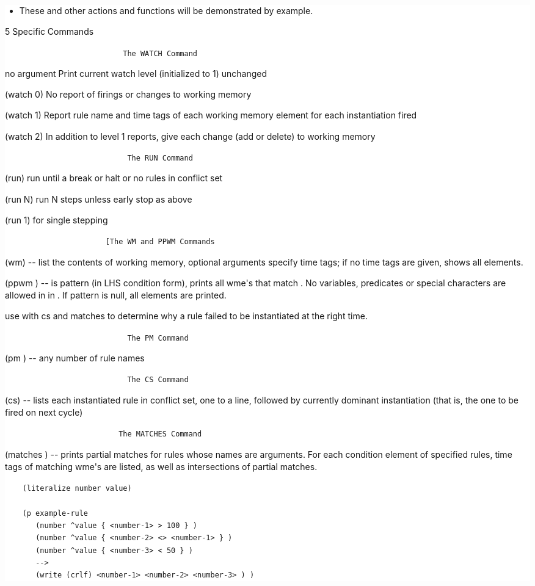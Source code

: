    - These  and  other  actions  and  functions  will  be  demonstrated by
     example.

5 Specific Commands

                               The WATCH Command

no argument     Print current watch level (initialized to 1) unchanged

(watch 0)       No report of firings or changes to working memory

(watch 1)       Report rule name and time tags of each working  memory  element
                for each instantiation fired

(watch 2)       In  addition  to  level  1  reports,  give  each change (add or
                delete) to working memory

                                The RUN Command

(run)           run until a break or halt or no rules in conflict set

(run N)         run N steps unless early stop as above

(run 1)         for single stepping

                           [The WM and PPWM Commands

  (wm) -- list the contents of working memory, optional arguments specify  time
tags; if no time tags are given, shows all elements.

  (ppwm  <pat>)  --  <pat> is pattern (in LHS condition form), prints all wme's
that match <pat>.  No variables, predicates or special characters  are  allowed
in in <pat>.  If pattern is null, all elements are printed.

  use  with cs and matches to determine why a rule failed to be instantiated at
the right time.

                                The PM Command

  (pm <args>) -- <args> any number of rule names

                                The CS Command

  (cs) -- lists each instantiated rule in conflict set, one to a line, followed
by  currently  dominant  instantiation  (that  is,  the one to be fired on next
cycle)

                              The MATCHES Command

  (matches <rules>) --  prints  partial  matches  for  rules  whose  names  are
arguments.    For  each  condition  element  of  specified  rules, time tags of
matching wme's are listed, as well as intersections of partial matches.

        (literalize number value)

        (p example-rule
           (number ^value { <number-1> > 100 } )
           (number ^value { <number-2> <> <number-1> } )
           (number ^value { <number-3> < 50 } )
           -->
           (write (crlf) <number-1> <number-2> <number-3> ) )

